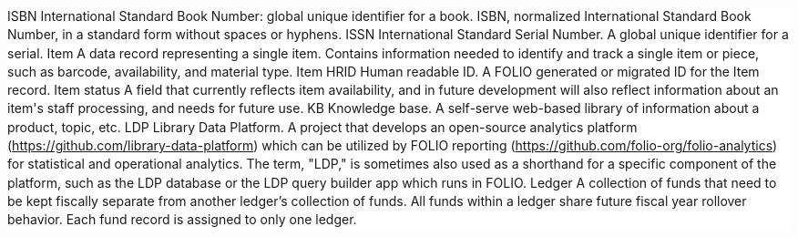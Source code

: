    </td>
  </tr>
  <tr>
   <td>ISBN
   </td>
   <td>International Standard Book Number: global unique identifier for a book.
   </td>
  </tr>
  <tr>
   <td>ISBN, normalized
   </td>
   <td>International Standard Book Number, in a standard form without spaces or hyphens.
   </td>
  </tr>
  <tr>
   <td>ISSN
   </td>
   <td>International Standard Serial Number. A global unique identifier for a serial.
   </td>
  </tr>
  <tr>
   <td>Item
   </td>
   <td>A data record representing a single item. Contains information needed to identify and track a single item or piece, such as barcode, availability, and material type.
   </td>
  </tr>
  <tr>
   <td>Item HRID
   </td>
   <td>Human readable ID. A FOLIO generated or migrated  ID for the Item record.
   </td>
  </tr>
  <tr>
   <td>Item status
   </td>
   <td>A field that currently reflects item availability, and in future development will also reflect information about an item's staff processing, and needs for future use.
   </td>
  </tr>
  <tr>
   <td>KB
   </td>
   <td>Knowledge base. A self-serve web-based library of information about a product, topic, etc.
   </td>
  </tr>
  <tr>
   <td>LDP
   </td>
   <td>Library Data Platform. A project that develops an open-source analytics platform  (<a href="https://github.com/library-data-platform">https://github.com/library-data-platform</a>) which can be utilized by FOLIO reporting (<a href="https://github.com/folio-org/folio-analytics">https://github.com/folio-org/folio-analytics</a>) for statistical and operational analytics.  The term, "LDP," is sometimes also used as a shorthand for a specific component of the platform, such as the LDP database or the LDP query builder app which runs in FOLIO.
   </td>
  </tr>
  <tr>
   <td>Ledger
   </td>
   <td>A collection of funds that need to be kept fiscally separate from another ledger’s collection of funds. All funds within a ledger share future fiscal year rollover behavior. Each fund record is assigned to only one ledger.
   </td>